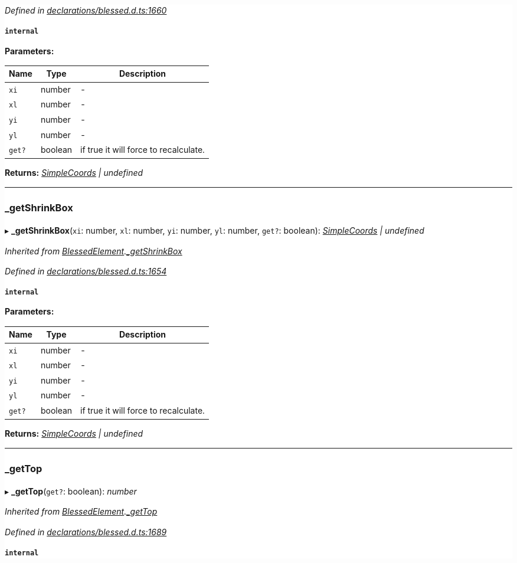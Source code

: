 *Defined in [declarations/blessed.d.ts:1660](https://github.com/cancerberoSgx/accursed/blob/5b2518e/src/declarations/blessed.d.ts#L1660)*

**`internal`** 

**Parameters:**

Name | Type | Description |
------ | ------ | ------ |
`xi` | number | - |
`xl` | number | - |
`yi` | number | - |
`yl` | number | - |
`get?` | boolean | if true it will force to recalculate. |

**Returns:** *[SimpleCoords](_declarations_blessed_d_.widgets.simplecoords.md) | undefined*

___

###  _getShrinkBox

▸ **_getShrinkBox**(`xi`: number, `xl`: number, `yi`: number, `yl`: number, `get?`: boolean): *[SimpleCoords](_declarations_blessed_d_.widgets.simplecoords.md) | undefined*

*Inherited from [BlessedElement](../classes/_declarations_blessed_d_.widgets.blessedelement.md).[_getShrinkBox](../classes/_declarations_blessed_d_.widgets.blessedelement.md#_getshrinkbox)*

*Defined in [declarations/blessed.d.ts:1654](https://github.com/cancerberoSgx/accursed/blob/5b2518e/src/declarations/blessed.d.ts#L1654)*

**`internal`** 

**Parameters:**

Name | Type | Description |
------ | ------ | ------ |
`xi` | number | - |
`xl` | number | - |
`yi` | number | - |
`yl` | number | - |
`get?` | boolean | if true it will force to recalculate. |

**Returns:** *[SimpleCoords](_declarations_blessed_d_.widgets.simplecoords.md) | undefined*

___

###  _getTop

▸ **_getTop**(`get?`: boolean): *number*

*Inherited from [BlessedElement](../classes/_declarations_blessed_d_.widgets.blessedelement.md).[_getTop](../classes/_declarations_blessed_d_.widgets.blessedelement.md#_gettop)*

*Defined in [declarations/blessed.d.ts:1689](https://github.com/cancerberoSgx/accursed/blob/5b2518e/src/declarations/blessed.d.ts#L1689)*

**`internal`** 
